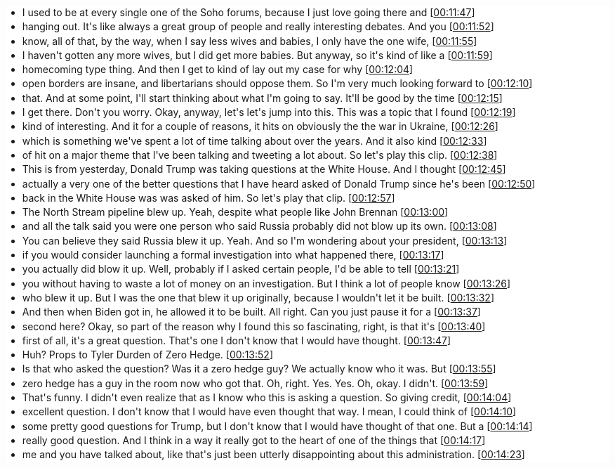 *  I used to be at every single one of the Soho forums, because I just love going there and [[00:11:47](https://www.youtube.com/watch?v=Ex89cSGdKE4&t=707.4399999999999s)]
*  hanging out. It's like always a great group of people and really interesting debates. And you [[00:11:52](https://www.youtube.com/watch?v=Ex89cSGdKE4&t=712.24s)]
*  know, all of that, by the way, when I say less wives and babies, I only have the one wife, [[00:11:55](https://www.youtube.com/watch?v=Ex89cSGdKE4&t=715.92s)]
*  I haven't gotten any more wives, but I did get more babies. But anyway, so it's kind of like a [[00:11:59](https://www.youtube.com/watch?v=Ex89cSGdKE4&t=719.68s)]
*  homecoming type thing. And then I get to kind of lay out my case for why [[00:12:04](https://www.youtube.com/watch?v=Ex89cSGdKE4&t=724.6400000000001s)]
*  open borders are insane, and libertarians should oppose them. So I'm very much looking forward to [[00:12:10](https://www.youtube.com/watch?v=Ex89cSGdKE4&t=730.5600000000001s)]
*  that. And at some point, I'll start thinking about what I'm going to say. It'll be good by the time [[00:12:15](https://www.youtube.com/watch?v=Ex89cSGdKE4&t=735.36s)]
*  I get there. Don't you worry. Okay, anyway, let's let's jump into this. This was a topic that I found [[00:12:19](https://www.youtube.com/watch?v=Ex89cSGdKE4&t=739.84s)]
*  kind of interesting. And it for a couple of reasons, it hits on obviously the the war in Ukraine, [[00:12:26](https://www.youtube.com/watch?v=Ex89cSGdKE4&t=746.88s)]
*  which is something we've spent a lot of time talking about over the years. And it also kind [[00:12:33](https://www.youtube.com/watch?v=Ex89cSGdKE4&t=753.36s)]
*  of hit on a major theme that I've been talking and tweeting a lot about. So let's play this clip. [[00:12:38](https://www.youtube.com/watch?v=Ex89cSGdKE4&t=758.96s)]
*  This is from yesterday, Donald Trump was taking questions at the White House. And I thought [[00:12:45](https://www.youtube.com/watch?v=Ex89cSGdKE4&t=765.6s)]
*  actually a very one of the better questions that I have heard asked of Donald Trump since he's been [[00:12:50](https://www.youtube.com/watch?v=Ex89cSGdKE4&t=770.64s)]
*  back in the White House was was asked of him. So let's play that clip. [[00:12:57](https://www.youtube.com/watch?v=Ex89cSGdKE4&t=777.2s)]
*  The North Stream pipeline blew up. Yeah, despite what people like John Brennan [[00:13:00](https://www.youtube.com/watch?v=Ex89cSGdKE4&t=780.24s)]
*  and all the talk said you were one person who said Russia probably did not blow up its own. [[00:13:08](https://www.youtube.com/watch?v=Ex89cSGdKE4&t=788.4s)]
*  You can believe they said Russia blew it up. Yeah. And so I'm wondering about your president, [[00:13:13](https://www.youtube.com/watch?v=Ex89cSGdKE4&t=793.92s)]
*  if you would consider launching a formal investigation into what happened there, [[00:13:17](https://www.youtube.com/watch?v=Ex89cSGdKE4&t=797.92s)]
*  you actually did blow it up. Well, probably if I asked certain people, I'd be able to tell [[00:13:21](https://www.youtube.com/watch?v=Ex89cSGdKE4&t=801.04s)]
*  you without having to waste a lot of money on an investigation. But I think a lot of people know [[00:13:26](https://www.youtube.com/watch?v=Ex89cSGdKE4&t=806.64s)]
*  who blew it up. But I was the one that blew it up originally, because I wouldn't let it be built. [[00:13:32](https://www.youtube.com/watch?v=Ex89cSGdKE4&t=812.88s)]
*  And then when Biden got in, he allowed it to be built. All right. Can you just pause it for a [[00:13:37](https://www.youtube.com/watch?v=Ex89cSGdKE4&t=817.28s)]
*  second here? Okay, so part of the reason why I found this so fascinating, right, is that it's [[00:13:40](https://www.youtube.com/watch?v=Ex89cSGdKE4&t=820.72s)]
*  first of all, it's a great question. That's one I don't know that I would have thought. [[00:13:47](https://www.youtube.com/watch?v=Ex89cSGdKE4&t=827.92s)]
*  Huh? Props to Tyler Durden of Zero Hedge. [[00:13:52](https://www.youtube.com/watch?v=Ex89cSGdKE4&t=832.0s)]
*  Is that who asked the question? Was it a zero hedge guy? We actually know who it was. But [[00:13:55](https://www.youtube.com/watch?v=Ex89cSGdKE4&t=835.7600000000001s)]
*  zero hedge has a guy in the room now who got that. Oh, right. Yes. Yes. Oh, okay. I didn't. [[00:13:59](https://www.youtube.com/watch?v=Ex89cSGdKE4&t=839.2800000000001s)]
*  That's funny. I didn't even realize that as I know who this is asking a question. So giving credit, [[00:14:04](https://www.youtube.com/watch?v=Ex89cSGdKE4&t=844.72s)]
*  excellent question. I don't know that I would have even thought that way. I mean, I could think of [[00:14:10](https://www.youtube.com/watch?v=Ex89cSGdKE4&t=850.24s)]
*  some pretty good questions for Trump, but I don't know that I would have thought of that one. But a [[00:14:14](https://www.youtube.com/watch?v=Ex89cSGdKE4&t=854.96s)]
*  really good question. And I think in a way it really got to the heart of one of the things that [[00:14:17](https://www.youtube.com/watch?v=Ex89cSGdKE4&t=857.76s)]
*  me and you have talked about, like that's just been utterly disappointing about this administration. [[00:14:23](https://www.youtube.com/watch?v=Ex89cSGdKE4&t=863.84s)]